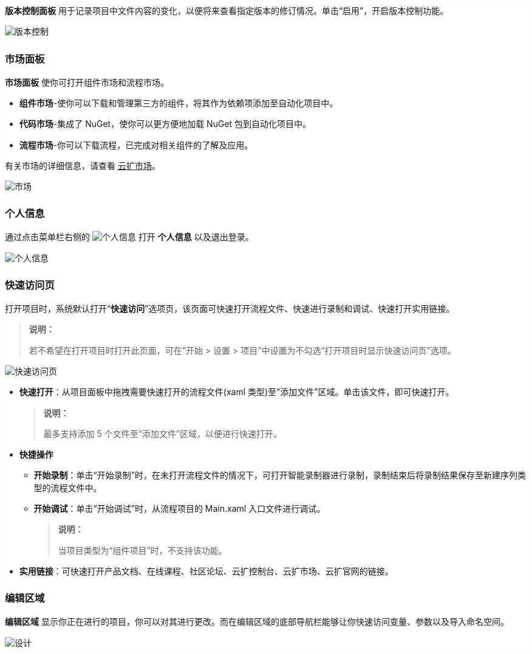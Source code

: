 **版本控制面板** 用于记录项目中文件内容的变化，以便将来查看指定版本的修订情况。单击“启用”，开启版本控制功能。

![版本控制](https://docimages.blob.core.chinacloudapi.cn/images/Studio/versioncontrol20210701.png)

### 市场面板

**市场面板** 使你可打开组件市场和流程市场。

- **组件市场**-使你可以下载和管理第三方的组件，将其作为依赖项添加至自动化项目中。

- **代码市场**-集成了 NuGet，使你可以更方便地加载 NuGet 包到自动化项目中。

- **流程市场**-你可以下载流程，已完成对相关组件的了解及应用。

有关市场的详细信息，请查看 [云扩市场](../market/Market.md?_v=v2020.4)。

![市场](https://docimages.blob.core.chinacloudapi.cn/images/Studio/userInterface/marketpanel20201019.png)

### 个人信息

通过点击菜单栏右侧的 ![个人信息](https://docimages.blob.core.chinacloudapi.cn/images/Studio/userInterface/toolbar-user.PNG) 打开 **个人信息** 以及退出登录。

![个人信息](https://docimages.blob.core.chinacloudapi.cn/images/Studio/userInterface/toolbar-usersetting.png)

### 快速访问页

打开项目时，系统默认打开“**快速访问**”选项页，该页面可快速打开流程文件、快速进行录制和调试、快速打开实用链接。

> **说明：**
>
> 若不希望在打开项目时打开此页面，可在“开始 > 设置 > 项目”中设置为不勾选“打开项目时显示快速访问页”选项。

![快速访问页](https://docimages.blob.core.chinacloudapi.cn/images/Studio/userInterface/quickstart20210317.png)

- **快速打开**：从项目面板中拖拽需要快速打开的流程文件(xaml 类型)至“添加文件”区域。单击该文件，即可快速打开。

  > **说明：**
  >
  > 最多支持添加 5 个文件至“添加文件”区域，以便进行快速打开。

- **快捷操作**
  - **开始录制**：单击“开始录制”时，在未打开流程文件的情况下，可打开智能录制器进行录制，录制结束后将录制结果保存至新建序列类型的流程文件中。
  - **开始调试**：单击“开始调试”时，从流程项目的 Main.xaml 入口文件进行调试。
  
    > **说明：**
    >
    > 当项目类型为“组件项目”时，不支持该功能。

- **实用链接**：可快速打开产品文档、在线课程、社区论坛、云扩控制台、云扩市场、云扩官网的链接。

### 编辑区域

**编辑区域** 显示你正在进行的项目，你可以对其进行更改。而在编辑区域的底部导航栏能够让你快速访问变量、参数以及导入命名空间。

![设计](https://docimages.blob.core.chinacloudapi.cn/images/Studio/userInterface/design.png)
